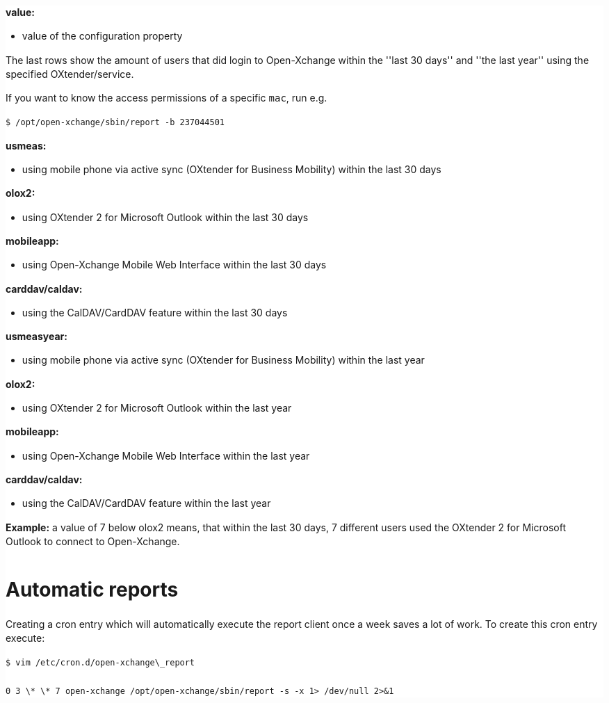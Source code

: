 **value:**

- value of the configuration property

The last rows show the amount of users that did login to Open-Xchange
within the ''last 30 days'' and ''the last year'' using the specified
OXtender/service.

If you want to know the access permissions of a specific <tt>mac</tt>,
run e.g.

	$ /opt/open-xchange/sbin/report -b 237044501

**usmeas:**

- using mobile phone via active sync (OXtender for Business Mobility) within the last 30 days

**olox2:**

- using OXtender 2 for Microsoft Outlook within the last 30 days

**mobileapp:**

- using Open-Xchange Mobile Web Interface within the last 30 days

**carddav/caldav:**

- using the CalDAV/CardDAV feature within the last 30 days

**usmeasyear:**

- using mobile phone via active sync (OXtender for Business Mobility) within the last year

**olox2:**

- using OXtender 2 for Microsoft Outlook within the last year

**mobileapp:**

- using Open-Xchange Mobile Web Interface within the last year

**carddav/caldav:**

- using the CalDAV/CardDAV feature within the last year

**Example:** a value of 7 below olox2 means, that within the last 30 days, 7 different users used the OXtender 2 for Microsoft Outlook to connect to Open-Xchange.

# Automatic reports

Creating a cron entry which will automatically execute the report client
once a week saves a lot of work. To create this cron entry execute:

	$ vim /etc/cron.d/open-xchange\_report

	0 3 \* \* 7 open-xchange /opt/open-xchange/sbin/report -s -x 1> /dev/null 2>&1
